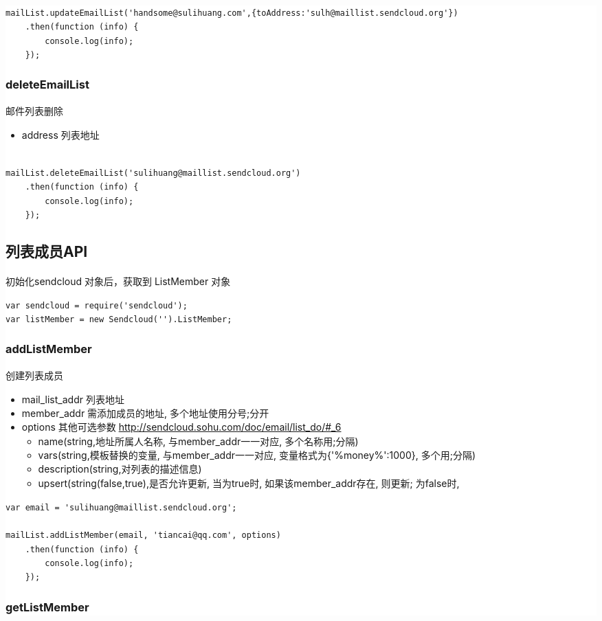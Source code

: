 
```
mailList.updateEmailList('handsome@sulihuang.com',{toAddress:'sulh@maillist.sendcloud.org'})
	.then(function (info) {
		console.log(info);
	});

```

### deleteEmailList
邮件列表删除

* address  列表地址


```

mailList.deleteEmailList('sulihuang@maillist.sendcloud.org')
	.then(function (info) {
		console.log(info);
	});

```
## 列表成员API
初始化sendcloud 对象后，获取到 ListMember 对象

```
var sendcloud = require('sendcloud');
var listMember = new Sendcloud('').ListMember;  

```
### addListMember

创建列表成员

 * mail_list_addr  列表地址
 * member_addr     需添加成员的地址, 多个地址使用分号;分开
 * options  其他可选参数 http://sendcloud.sohu.com/doc/email/list_do/#_6
 	* name(string,地址所属人名称, 与member_addr一一对应, 多个名称用;分隔)
 	* vars(string,模板替换的变量, 与member_addr一一对应, 变量格式为{'%money%':1000}, 多个用;分隔)
	* description(string,对列表的描述信息)
	* upsert(string(false,true),是否允许更新, 当为true时, 如果该member_addr存在, 则更新; 为false时,



```
var email = 'sulihuang@maillist.sendcloud.org';

mailList.addListMember(email, 'tiancai@qq.com', options)
	.then(function (info) {
		console.log(info);
	});

```

### getListMember
